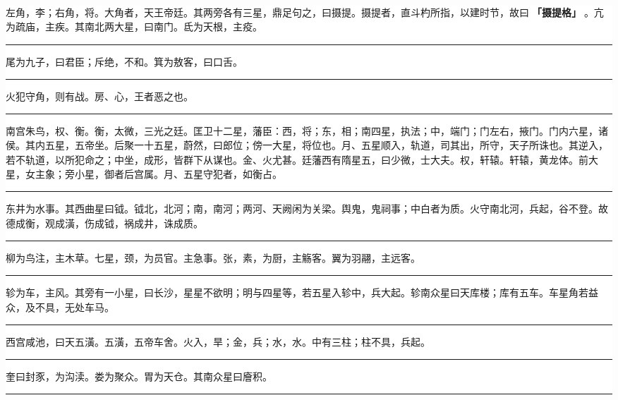 
![](assets/audios/027/8.mp3)

左角，李；右角，将。大角者，天王帝廷。其两旁各有三星，鼎足句之，曰摄提。摄提者，直斗杓所指，以建时节，故曰 __「摄提格」__ 。亢为疏庙，主疾。其南北两大星，曰南门。氐为天根，主疫。

---

![](assets/audios/027/9.mp3)

尾为九子，曰君臣；斥绝，不和。箕为敖客，曰口舌。

---

![](assets/audios/027/10.mp3)

火犯守角，则有战。房、心，王者恶之也。

---

![](assets/audios/027/11.mp3)

南宫朱鸟，权、衡。衡，太微，三光之廷。匡卫十二星，藩臣：西，将；东，相；南四星，执法；中，端门；门左右，掖门。门内六星，诸侯。其内五星，五帝坐。后聚一十五星，蔚然，曰郎位；傍一大星，将位也。月、五星顺入，轨道，司其出，所守，天子所诛也。其逆入，若不轨道，以所犯命之；中坐，成形，皆群下从谋也。金、火尤甚。廷藩西有隋星五，曰少微，士大夫。权，轩辕。轩辕，黄龙体。前大星，女主象；旁小星，御者后宫属。月、五星守犯者，如衡占。

---

![](assets/audios/027/12.mp3)

东井为水事。其西曲星曰钺。钺北，北河；南，南河；两河、天阙闲为关梁。舆鬼，鬼祠事；中白者为质。火守南北河，兵起，谷不登。故德成衡，观成潢，伤成钺，祸成井，诛成质。

---

![](assets/audios/027/13.mp3)

柳为鸟注，主木草。七星，颈，为员官。主急事。张，素，为厨，主觞客。翼为羽翮，主远客。

---

![](assets/audios/027/14.mp3)

轸为车，主风。其旁有一小星，曰长沙，星星不欲明；明与四星等，若五星入轸中，兵大起。轸南众星曰天库楼；库有五车。车星角若益众，及不具，无处车马。

---

![](assets/audios/027/15.mp3)

西宫咸池，曰天五潢。五潢，五帝车舍。火入，旱；金，兵；水，水。中有三柱；柱不具，兵起。

---

![](assets/audios/027/16.mp3)

奎曰封豕，为沟渎。娄为聚众。胃为天仓。其南众星曰廥积。

---
